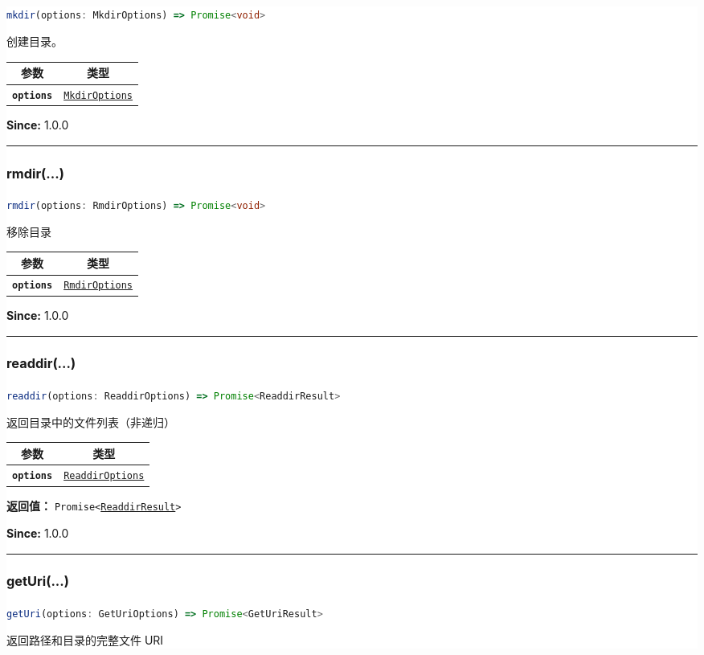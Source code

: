 ```typescript
mkdir(options: MkdirOptions) => Promise<void>
```

创建目录。

| 参数          | 类型                                                  |
| ------------- | ----------------------------------------------------- |
| **`options`** | <code><a href="#mkdiroptions">MkdirOptions</a></code> |

**Since:** 1.0.0

--------------------


### rmdir(...)

```typescript
rmdir(options: RmdirOptions) => Promise<void>
```

移除目录

| 参数          | 类型                                                  |
| ------------- | ----------------------------------------------------- |
| **`options`** | <code><a href="#rmdiroptions">RmdirOptions</a></code> |

**Since:** 1.0.0

--------------------


### readdir(...)

```typescript
readdir(options: ReaddirOptions) => Promise<ReaddirResult>
```

返回目录中的文件列表（非递归）

| 参数          | 类型                                                      |
| ------------- | --------------------------------------------------------- |
| **`options`** | <code><a href="#readdiroptions">ReaddirOptions</a></code> |

**返回值：** <code>Promise&lt;<a href="#readdirresult">ReaddirResult</a>&gt;</code>

**Since:** 1.0.0

--------------------


### getUri(...)

```typescript
getUri(options: GetUriOptions) => Promise<GetUriResult>
```

返回路径和目录的完整文件 URI
